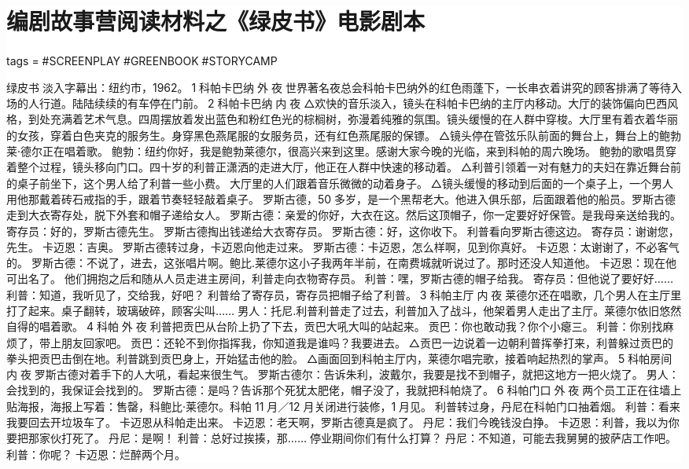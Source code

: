 # 编剧故事营阅读材料之《绿皮书》电影剧本
tags = #SCREENPLAY #GREENBOOK #STORYCAMP

绿皮书
淡入字幕出：纽约市，1962。
1 科帕卡巴纳 外 夜
世界著名夜总会科帕卡巴纳外的红色雨蓬下，一长串衣着讲究的顾客排满了等待入场的人行道。陆陆续续的有车停在门前。
2 科帕卡巴纳 内 夜
△欢快的音乐淡入，镜头在科帕卡巴纳的主厅内移动。大厅的装饰偏向巴西风格，到处充满着艺术气息。四周摆放着发出蓝色和粉红色光的棕榈树，弥漫着纯雅的氛围。镜头缓慢的在人群中穿梭。大厅里有着衣着华丽的女孩，穿着白色夹克的服务生。身穿黑色燕尾服的女服务员，还有红色燕尾服的保镖。
△镜头停在管弦乐队前面的舞台上，舞台上的鲍勃莱·德尔正在唱着歌。
鲍勃：纽约你好，我是鲍勃莱德尔，很高兴来到这里。感谢大家今晚的光临，来到科帕的周六晚场。
鲍勃的歌唱贯穿着整个过程，镜头移向门口。四十岁的利普正潇洒的走进大厅，他正在人群中快速的移动着。
△利普引领着一对有魅力的夫妇在靠近舞台前的桌子前坐下，这个男人给了利普一些小费。
大厅里的人们跟着音乐微微的动着身子。
△镜头缓慢的移动到后面的一个桌子上，一个男人用他那戴着砖石戒指的手，跟着节奏轻轻敲着桌子。
罗斯古德，50 多岁，是一个黑帮老大。他进入俱乐部，后面跟着他的船员。罗斯古德走到大衣寄存处，脱下外套和帽子递给女人。
罗斯古德：亲爱的你好，大衣在这。然后这顶帽子，你一定要好好保管。是我母亲送给我的。
寄存员：好的，罗斯古德先生。
罗斯古德掏出钱递给大衣寄存员。
罗斯古德：好，这你收下。
利普看向罗斯古德这边。
寄存员：谢谢您，先生。
卡迈恩：吉奥。
罗斯古德转过身，卡迈恩向他走过来。
罗斯古德：卡迈恩，怎么样啊，见到你真好。
卡迈恩：太谢谢了，不必客气的。
罗斯古德：不说了，进去，这张唱片啊。鲍比.莱德尔这小子我两年半前，在南费城就听说过了。那时还没人知道他。
卡迈恩：现在他可出名了。
他们拥抱之后和随从人员走进主房间，利普走向衣物寄存员。
利普：嘿，罗斯古德的帽子给我。
寄存员：但他说了要好好……
利普：知道，我听见了，交给我，好吧？
利普给了寄存员，寄存员把帽子给了利普。
3 科帕主厅 内 夜
莱德尔还在唱歌，几个男人在主厅里打了起来。桌子翻转，玻璃破碎，顾客尖叫……
男人：托尼.利普利普走了过去，利普加入了战斗，他架着男人走出了主厅。莱德尔依旧悠然自得的唱着歌。
4 科帕 外 夜
利普把贡巴从台阶上扔了下去，贡巴大吼大叫的站起来。
贡巴：你也敢动我？你个小瘪三。
利普：你别找麻烦了，带上朋友回家吧。
贡巴：还轮不到你指挥我，你知道我是谁吗？我要进去。
△贡巴一边说着一边朝利普挥拳打来，利普躲过贡巴的拳头把贡巴击倒在地。利普跳到贡巴身上，开始猛击他的脸。
△画面回到科帕主厅内，莱德尔唱完歌，接着响起热烈的掌声。
5 科帕房间 内 夜
罗斯古德对着手下的人大吼，看起来很生气。
罗斯古德尔：告诉朱利，波戴尔，我要是找不到帽子，就把这地方一把火烧了。
男人：会找到的，我保证会找到的。
罗斯古德：是吗？告诉那个死犹太肥佬，帽子没了，我就把科帕烧了。
6 科帕门口 外 夜
两个员工正在往墙上贴海报，海报上写着：售罄，科鲍比·莱德尔。科帕 11 月／12 月关闭进行装修，1 月见。
利普转过身，丹尼在科帕门口抽着烟。
利普：看来我要回去开垃圾车了。
卡迈恩从科帕走出来。
卡迈恩：老天啊，罗斯古德真是疯了。
丹尼：我们今晚钱没白挣。
卡迈恩：利普，我以为你要把那家伙打死了。
丹尼：是啊！
利普：总好过挨揍，那…… 停业期间你们有什么打算？
丹尼：不知道，可能去我舅舅的披萨店工作吧。
利普：你呢？
卡迈恩：烂醉两个月。
